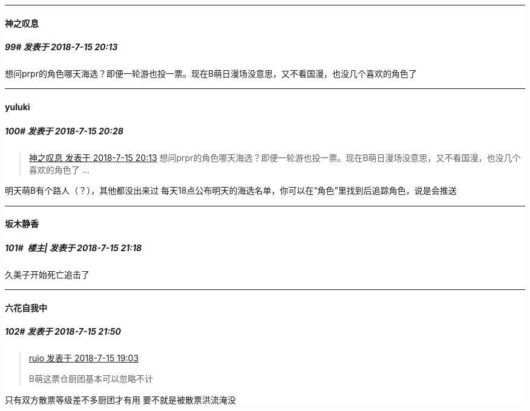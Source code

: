 



*****

####  神之叹息  
##### 99#       发表于 2018-7-15 20:13




想问prpr的角色哪天海选？即便一轮游也投一票。现在B萌日漫场没意思，又不看国漫，也没几个喜欢的角色了







*****

####  yuluki  
##### 100#       发表于 2018-7-15 20:28



<blockquote><a href="httphttps://bbs.saraba1st.com/2b/forum.php?mod=redirect&amp;goto=findpost&amp;pid=40343107&amp;ptid=1725775" target="_blank">神之叹息 发表于 2018-7-15 20:13</a>
想问prpr的角色哪天海选？即便一轮游也投一票。现在B萌日漫场没意思，又不看国漫，也没几个喜欢的角色了 ...</blockquote>
明天萌B有个路人（？），其他都没出来过
每天18点公布明天的海选名单，你可以在“角色”里找到后追踪角色，说是会推送







*****

####  坂木静香  
##### 101#         楼主| 发表于 2018-7-15 21:18




久美子开始死亡追击了







*****

####  六花自我中  
##### 102#       发表于 2018-7-15 21:50



<blockquote><a href="httphttps://bbs.saraba1st.com/2b/forum.php?mod=redirect&amp;goto=findpost&amp;pid=40342515&amp;ptid=1725775" target="_blank">ruio 发表于 2018-7-15 19:03</a>

B萌这票仓厨团基本可以忽略不计</blockquote>
只有双方散票等级差不多厨团才有用 要不就是被散票洪流淹没
